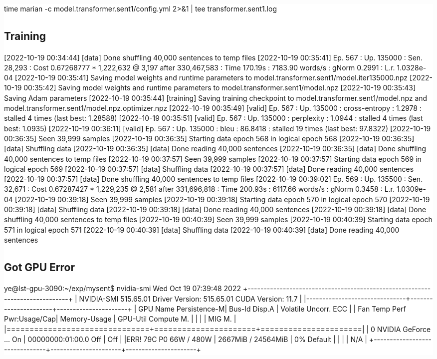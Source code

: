 time marian -c model.transformer.sent1/config.yml  2>&1 | tee transformer.sent1.log

## Training

[2022-10-19 00:34:44] [data] Done shuffling 40,000 sentences to temp files
[2022-10-19 00:35:41] Ep. 567 : Up. 135000 : Sen. 28,293 : Cost 0.67268777 * 1,222,632 @ 3,197 after 330,467,583 : Time 170.19s : 7183.90 words/s : gNorm 0.2991 : L.r. 1.0328e-04
[2022-10-19 00:35:41] Saving model weights and runtime parameters to model.transformer.sent1/model.iter135000.npz
[2022-10-19 00:35:42] Saving model weights and runtime parameters to model.transformer.sent1/model.npz
[2022-10-19 00:35:43] Saving Adam parameters
[2022-10-19 00:35:44] [training] Saving training checkpoint to model.transformer.sent1/model.npz and model.transformer.sent1/model.npz.optimizer.npz
[2022-10-19 00:35:49] [valid] Ep. 567 : Up. 135000 : cross-entropy : 1.2978 : stalled 4 times (last best: 1.28588)
[2022-10-19 00:35:51] [valid] Ep. 567 : Up. 135000 : perplexity : 1.0944 : stalled 4 times (last best: 1.0935)
[2022-10-19 00:36:11] [valid] Ep. 567 : Up. 135000 : bleu : 86.8418 : stalled 19 times (last best: 97.8322)
[2022-10-19 00:36:35] Seen 39,999 samples
[2022-10-19 00:36:35] Starting data epoch 568 in logical epoch 568
[2022-10-19 00:36:35] [data] Shuffling data
[2022-10-19 00:36:35] [data] Done reading 40,000 sentences
[2022-10-19 00:36:35] [data] Done shuffling 40,000 sentences to temp files
[2022-10-19 00:37:57] Seen 39,999 samples
[2022-10-19 00:37:57] Starting data epoch 569 in logical epoch 569
[2022-10-19 00:37:57] [data] Shuffling data
[2022-10-19 00:37:57] [data] Done reading 40,000 sentences
[2022-10-19 00:37:57] [data] Done shuffling 40,000 sentences to temp files
[2022-10-19 00:39:02] Ep. 569 : Up. 135500 : Sen. 32,671 : Cost 0.67287427 * 1,229,235 @ 2,581 after 331,696,818 : Time 200.93s : 6117.66 words/s : gNorm 0.3458 : L.r. 1.0309e-04
[2022-10-19 00:39:18] Seen 39,999 samples
[2022-10-19 00:39:18] Starting data epoch 570 in logical epoch 570
[2022-10-19 00:39:18] [data] Shuffling data
[2022-10-19 00:39:18] [data] Done reading 40,000 sentences
[2022-10-19 00:39:18] [data] Done shuffling 40,000 sentences to temp files
[2022-10-19 00:40:39] Seen 39,999 samples
[2022-10-19 00:40:39] Starting data epoch 571 in logical epoch 571
[2022-10-19 00:40:39] [data] Shuffling data
[2022-10-19 00:40:39] [data] Done reading 40,000 sentences

## Got GPU Error

ye@lst-gpu-3090:~/exp/mysent$ nvidia-smi
Wed Oct 19 07:39:48 2022
+-----------------------------------------------------------------------------+
| NVIDIA-SMI 515.65.01    Driver Version: 515.65.01    CUDA Version: 11.7     |
|-------------------------------+----------------------+----------------------+
| GPU  Name        Persistence-M| Bus-Id        Disp.A | Volatile Uncorr. ECC |
| Fan  Temp  Perf  Pwr:Usage/Cap|         Memory-Usage | GPU-Util  Compute M. |
|                               |                      |               MIG M. |
|===============================+======================+======================|
|   0  NVIDIA GeForce ...  On   | 00000000:01:00.0 Off |                  Off |
|ERR!   79C    P0    66W / 480W |   2667MiB / 24564MiB |      0%      Default |
|                               |                      |                  N/A |
+-------------------------------+----------------------+----------------------+

